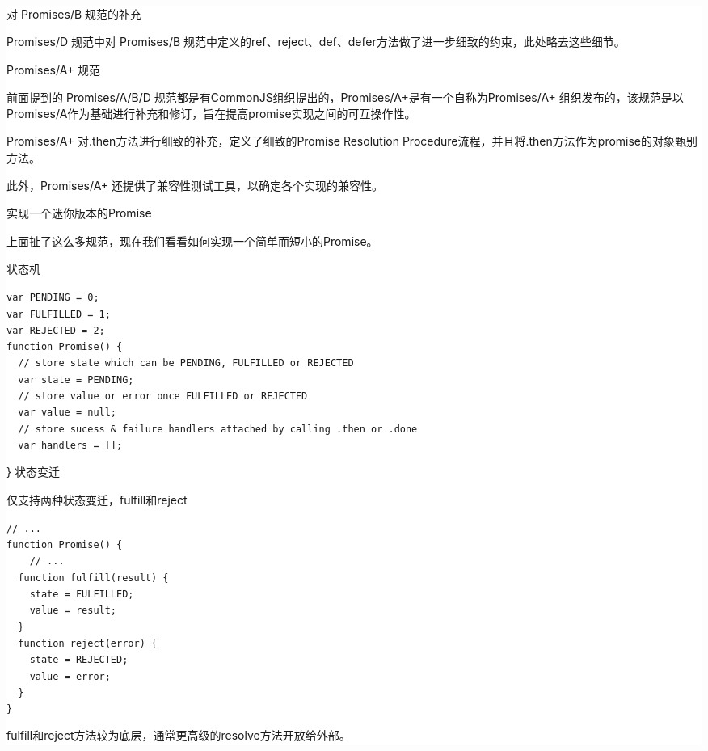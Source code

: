 </p>
<p>对 Promises/B 规范的补充

</p>
<p>Promises/D 规范中对 Promises/B 规范中定义的ref、reject、def、defer方法做了进一步细致的约束，此处略去这些细节。

</p>
<p>Promises/A+ 规范

</p>
<p>前面提到的 Promises/A/B/D 规范都是有CommonJS组织提出的，Promises/A+是有一个自称为Promises/A+ 组织发布的，该规范是以Promises/A作为基础进行补充和修订，旨在提高promise实现之间的可互操作性。

</p>
<p>Promises/A+ 对.then方法进行细致的补充，定义了细致的Promise Resolution Procedure流程，并且将.then方法作为promise的对象甄别方法。

</p>
<p>此外，Promises/A+ 还提供了兼容性测试工具，以确定各个实现的兼容性。

</p>
<p>实现一个迷你版本的Promise

</p>
<p>上面扯了这么多规范，现在我们看看如何实现一个简单而短小的Promise。

</p>
<p>状态机


</p>
<pre><code>var PENDING = 0;
var FULFILLED = 1;
var REJECTED = 2;
function Promise() {
  // store state which can be PENDING, FULFILLED or REJECTED
  var state = PENDING;
  // store value or error once FULFILLED or REJECTED
  var value = null;
  // store sucess &amp; failure handlers attached by calling .then or .done
  var handlers = [];</code></pre>
<p>}
状态变迁

</p>
<p>仅支持两种状态变迁，fulfill和reject

</p>
<pre><code>// ...
function Promise() {
    // ...
  function fulfill(result) {
    state = FULFILLED;
    value = result;
  }
  function reject(error) {
    state = REJECTED;
    value = error;
  }
}</code></pre>
<p>fulfill和reject方法较为底层，通常更高级的resolve方法开放给外部。
